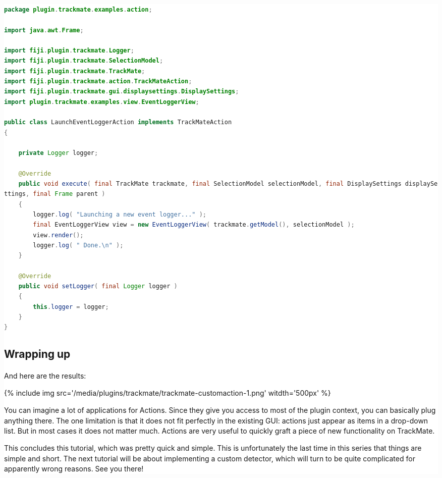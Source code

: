 ```java
package plugin.trackmate.examples.action;

import java.awt.Frame;

import fiji.plugin.trackmate.Logger;
import fiji.plugin.trackmate.SelectionModel;
import fiji.plugin.trackmate.TrackMate;
import fiji.plugin.trackmate.action.TrackMateAction;
import fiji.plugin.trackmate.gui.displaysettings.DisplaySettings;
import plugin.trackmate.examples.view.EventLoggerView;

public class LaunchEventLoggerAction implements TrackMateAction
{

	private Logger logger;

	@Override
	public void execute( final TrackMate trackmate, final SelectionModel selectionModel, final DisplaySettings displaySettings, final Frame parent )
	{
		logger.log( "Launching a new event logger..." );
		final EventLoggerView view = new EventLoggerView( trackmate.getModel(), selectionModel );
		view.render();
		logger.log( " Done.\n" );
	}

	@Override
	public void setLogger( final Logger logger )
	{
		this.logger = logger;
	}
}
```

## Wrapping up

And here are the results:

{% include img src='/media/plugins/trackmate/trackmate-customaction-1.png' witdth='500px' %}

You can imagine a lot of applications for Actions. Since they give you access to most of the plugin context, you can basically plug anything there. The one limitation is that it does not fit perfectly in the existing GUI: actions just appear as items in a drop-down list. But in most cases it does not matter much. Actions are very useful to quickly graft a piece of new functionality on TrackMate.

This concludes this tutorial, which was pretty quick and simple. This is unfortunately the last time in this series that things are simple and short. The next tutorial will be about implementing a custom detector, which will turn to be quite complicated for apparently wrong reasons. See you there!

